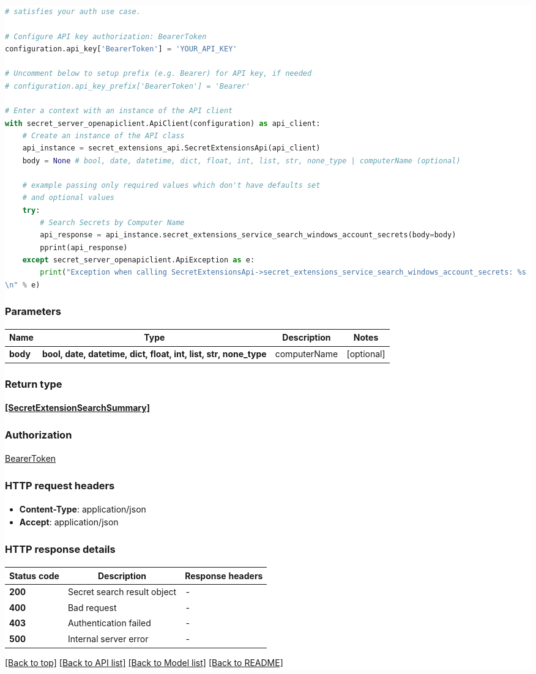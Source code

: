 ```python
# satisfies your auth use case.

# Configure API key authorization: BearerToken
configuration.api_key['BearerToken'] = 'YOUR_API_KEY'

# Uncomment below to setup prefix (e.g. Bearer) for API key, if needed
# configuration.api_key_prefix['BearerToken'] = 'Bearer'

# Enter a context with an instance of the API client
with secret_server_openapiclient.ApiClient(configuration) as api_client:
    # Create an instance of the API class
    api_instance = secret_extensions_api.SecretExtensionsApi(api_client)
    body = None # bool, date, datetime, dict, float, int, list, str, none_type | computerName (optional)

    # example passing only required values which don't have defaults set
    # and optional values
    try:
        # Search Secrets by Computer Name
        api_response = api_instance.secret_extensions_service_search_windows_account_secrets(body=body)
        pprint(api_response)
    except secret_server_openapiclient.ApiException as e:
        print("Exception when calling SecretExtensionsApi->secret_extensions_service_search_windows_account_secrets: %s\n" % e)
```


### Parameters

Name | Type | Description  | Notes
------------- | ------------- | ------------- | -------------
 **body** | **bool, date, datetime, dict, float, int, list, str, none_type**| computerName | [optional]

### Return type

[**[SecretExtensionSearchSummary]**](SecretExtensionSearchSummary.md)

### Authorization

[BearerToken](../README.md#BearerToken)

### HTTP request headers

 - **Content-Type**: application/json
 - **Accept**: application/json


### HTTP response details

| Status code | Description | Response headers |
|-------------|-------------|------------------|
**200** | Secret search result object |  -  |
**400** | Bad request |  -  |
**403** | Authentication failed |  -  |
**500** | Internal server error |  -  |

[[Back to top]](#) [[Back to API list]](../README.md#documentation-for-api-endpoints) [[Back to Model list]](../README.md#documentation-for-models) [[Back to README]](../README.md)

